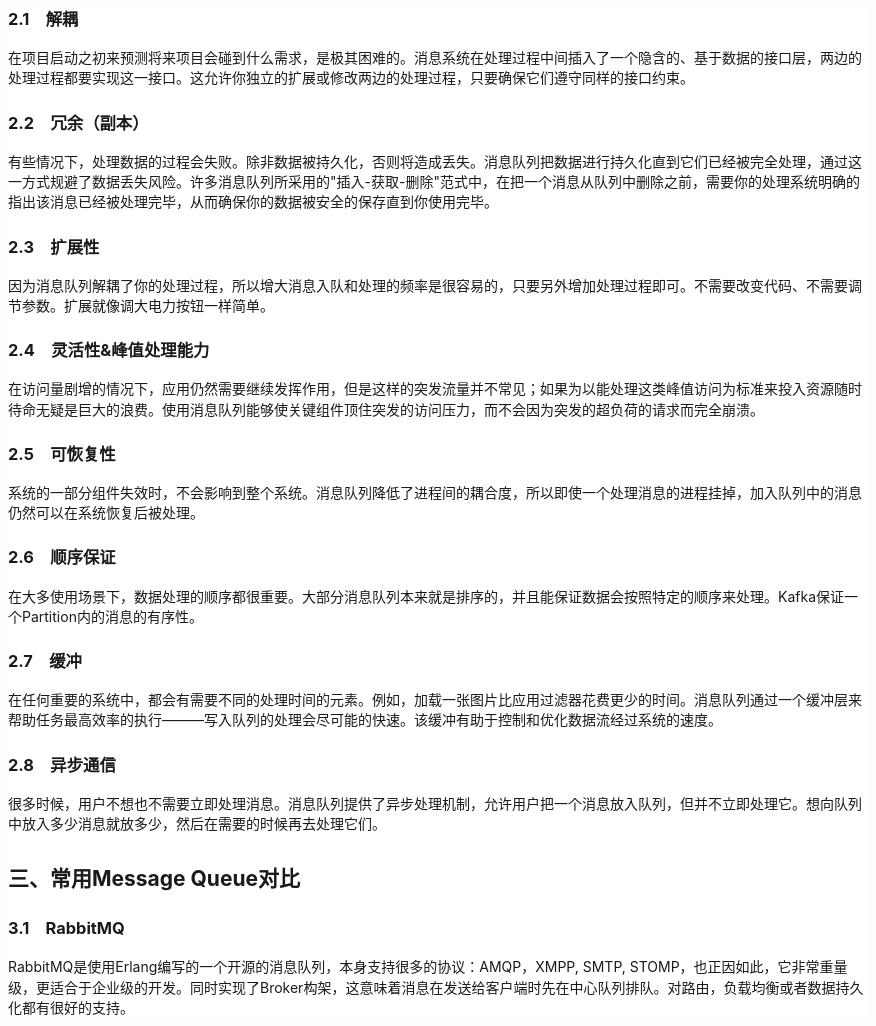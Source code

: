 ### 2.1　解耦

在项目启动之初来预测将来项目会碰到什么需求，是极其困难的。消息系统在处理过程中间插入了一个隐含的、基于数据的接口层，两边的处理过程都要实现这一接口。这允许你独立的扩展或修改两边的处理过程，只要确保它们遵守同样的接口约束。



### 2.2　冗余（副本）

有些情况下，处理数据的过程会失败。除非数据被持久化，否则将造成丢失。消息队列把数据进行持久化直到它们已经被完全处理，通过这一方式规避了数据丢失风险。许多消息队列所采用的"插入-获取-删除"范式中，在把一个消息从队列中删除之前，需要你的处理系统明确的指出该消息已经被处理完毕，从而确保你的数据被安全的保存直到你使用完毕。



### 2.3　扩展性

因为消息队列解耦了你的处理过程，所以增大消息入队和处理的频率是很容易的，只要另外增加处理过程即可。不需要改变代码、不需要调节参数。扩展就像调大电力按钮一样简单。



### 2.4　灵活性&峰值处理能力

在访问量剧增的情况下，应用仍然需要继续发挥作用，但是这样的突发流量并不常见；如果为以能处理这类峰值访问为标准来投入资源随时待命无疑是巨大的浪费。使用消息队列能够使关键组件顶住突发的访问压力，而不会因为突发的超负荷的请求而完全崩溃。



### 2.5　可恢复性

系统的一部分组件失效时，不会影响到整个系统。消息队列降低了进程间的耦合度，所以即使一个处理消息的进程挂掉，加入队列中的消息仍然可以在系统恢复后被处理。



### 2.6　顺序保证

在大多使用场景下，数据处理的顺序都很重要。大部分消息队列本来就是排序的，并且能保证数据会按照特定的顺序来处理。Kafka保证一个Partition内的消息的有序性。



### 2.7　缓冲

在任何重要的系统中，都会有需要不同的处理时间的元素。例如，加载一张图片比应用过滤器花费更少的时间。消息队列通过一个缓冲层来帮助任务最高效率的执行———写入队列的处理会尽可能的快速。该缓冲有助于控制和优化数据流经过系统的速度。



### 2.8　异步通信

很多时候，用户不想也不需要立即处理消息。消息队列提供了异步处理机制，允许用户把一个消息放入队列，但并不立即处理它。想向队列中放入多少消息就放多少，然后在需要的时候再去处理它们。

## 三、常用Message Queue对比



### 3.1　RabbitMQ

RabbitMQ是使用Erlang编写的一个开源的消息队列，本身支持很多的协议：AMQP，XMPP, SMTP, STOMP，也正因如此，它非常重量级，更适合于企业级的开发。同时实现了Broker构架，这意味着消息在发送给客户端时先在中心队列排队。对路由，负载均衡或者数据持久化都有很好的支持。

